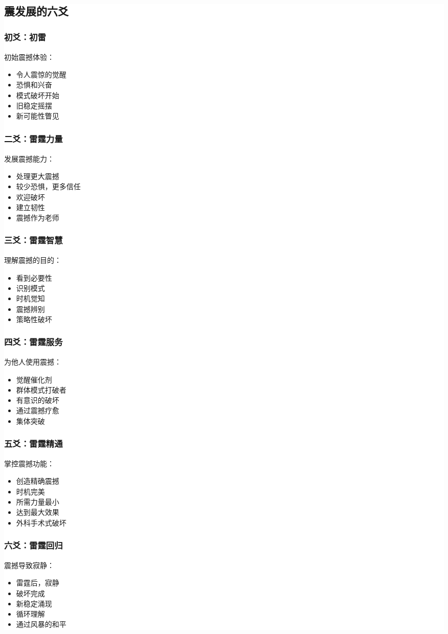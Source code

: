 ## 震发展的六爻

### **初爻：初雷**
初始震撼体验：
- 令人震惊的觉醒
- 恐惧和兴奋
- 模式破坏开始
- 旧稳定摇摆
- 新可能性瞥见

### **二爻：雷霆力量**
发展震撼能力：
- 处理更大震撼
- 较少恐惧，更多信任
- 欢迎破坏
- 建立韧性
- 震撼作为老师

### **三爻：雷霆智慧**
理解震撼的目的：
- 看到必要性
- 识别模式
- 时机觉知
- 震撼辨别
- 策略性破坏

### **四爻：雷霆服务**
为他人使用震撼：
- 觉醒催化剂
- 群体模式打破者
- 有意识的破坏
- 通过震撼疗愈
- 集体突破

### **五爻：雷霆精通**
掌控震撼功能：
- 创造精确震撼
- 时机完美
- 所需力量最小
- 达到最大效果
- 外科手术式破坏

### **六爻：雷霆回归**
震撼导致寂静：
- 雷霆后，寂静
- 破坏完成
- 新稳定涌现
- 循环理解
- 通过风暴的和平
